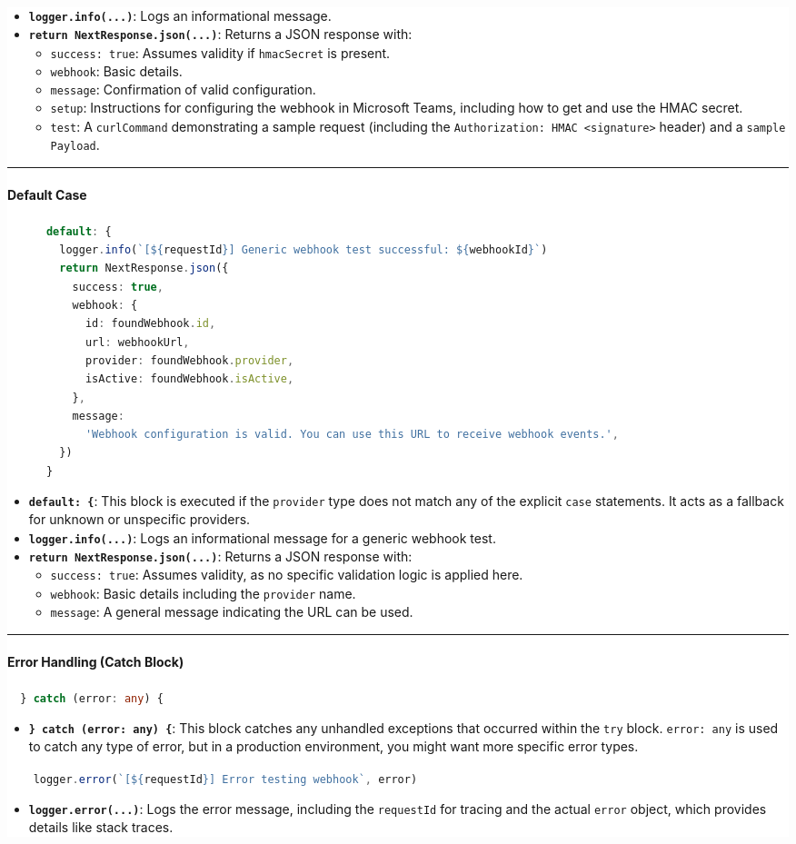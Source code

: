 ```typescript
```
*   **`logger.info(...)`**: Logs an informational message.
*   **`return NextResponse.json(...)`**: Returns a JSON response with:
    *   `success: true`: Assumes validity if `hmacSecret` is present.
    *   `webhook`: Basic details.
    *   `message`: Confirmation of valid configuration.
    *   `setup`: Instructions for configuring the webhook in Microsoft Teams, including how to get and use the HMAC secret.
    *   `test`: A `curlCommand` demonstrating a sample request (including the `Authorization: HMAC <signature>` header) and a `samplePayload`.

---

#### **Default Case**

```typescript
      default: {
        logger.info(`[${requestId}] Generic webhook test successful: ${webhookId}`)
        return NextResponse.json({
          success: true,
          webhook: {
            id: foundWebhook.id,
            url: webhookUrl,
            provider: foundWebhook.provider,
            isActive: foundWebhook.isActive,
          },
          message:
            'Webhook configuration is valid. You can use this URL to receive webhook events.',
        })
      }
```
*   **`default: {`**: This block is executed if the `provider` type does not match any of the explicit `case` statements. It acts as a fallback for unknown or unspecific providers.
*   **`logger.info(...)`**: Logs an informational message for a generic webhook test.
*   **`return NextResponse.json(...)`**: Returns a JSON response with:
    *   `success: true`: Assumes validity, as no specific validation logic is applied here.
    *   `webhook`: Basic details including the `provider` name.
    *   `message`: A general message indicating the URL can be used.

---

#### **Error Handling (Catch Block)**

```typescript
  } catch (error: any) {
```
*   **`} catch (error: any) {`**: This block catches any unhandled exceptions that occurred within the `try` block. `error: any` is used to catch any type of error, but in a production environment, you might want more specific error types.

```typescript
    logger.error(`[${requestId}] Error testing webhook`, error)
```
*   **`logger.error(...)`**: Logs the error message, including the `requestId` for tracing and the actual `error` object, which provides details like stack traces.
